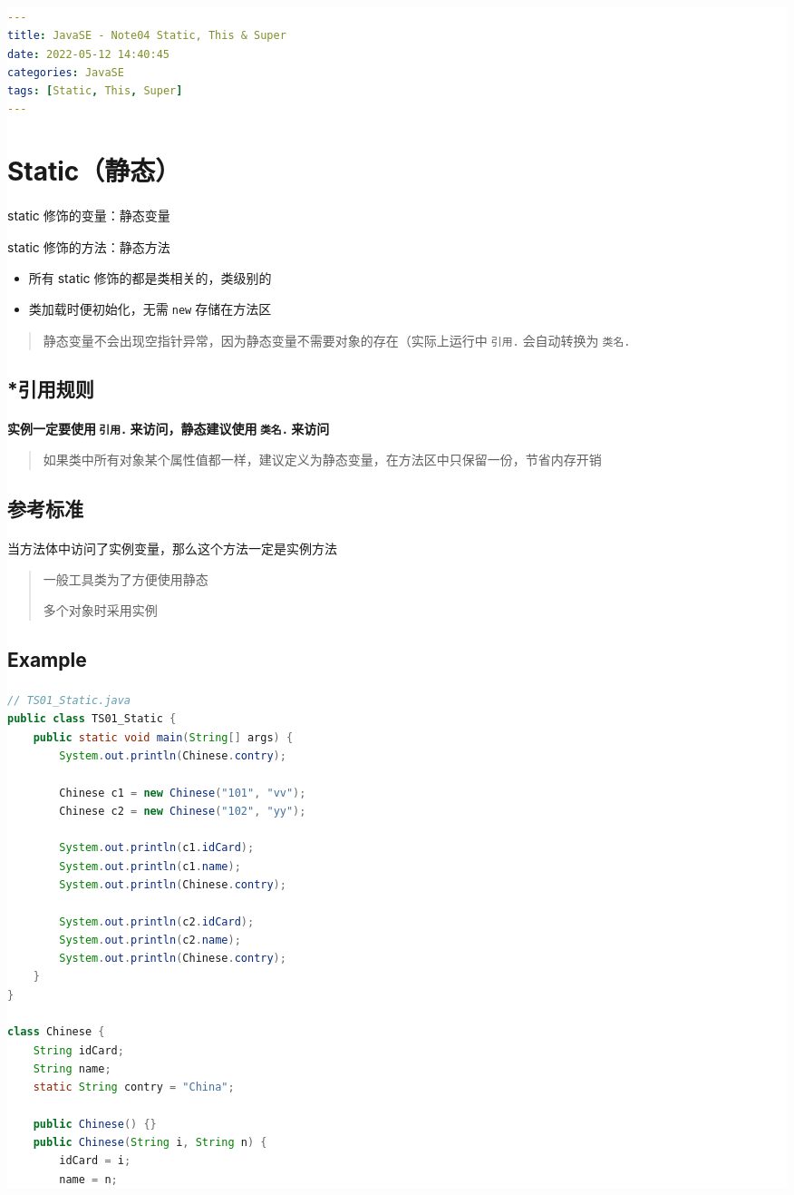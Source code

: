 ```yaml
---
title: JavaSE - Note04 Static, This & Super
date: 2022-05-12 14:40:45
categories: JavaSE
tags: [Static, This, Super]
---
```


# Static（静态）

static 修饰的变量：静态变量

static 修饰的方法：静态方法

- 所有 static 修饰的都是类相关的，类级别的

- 类加载时便初始化，无需 `new` 存储在方法区

> 静态变量不会出现空指针异常，因为静态变量不需要对象的存在（实际上运行中 `引用.` 会自动转换为 `类名.`

## *引用规则

**实例一定要使用 `引用.` 来访问，静态建议使用 `类名.` 来访问**

> 如果类中所有对象某个属性值都一样，建议定义为静态变量，在方法区中只保留一份，节省内存开销

## 参考标准

当方法体中访问了实例变量，那么这个方法一定是实例方法

> 一般工具类为了方便使用静态
>
> 多个对象时采用实例

## Example

```java
// TS01_Static.java
public class TS01_Static {
	public static void main(String[] args) {
		System.out.println(Chinese.contry);

		Chinese c1 = new Chinese("101", "vv");
		Chinese c2 = new Chinese("102", "yy");

		System.out.println(c1.idCard);
		System.out.println(c1.name);
		System.out.println(Chinese.contry);

		System.out.println(c2.idCard);
		System.out.println(c2.name);
		System.out.println(Chinese.contry);
	}
}

class Chinese {
	String idCard;
	String name;
	static String contry = "China";

	public Chinese() {}
	public Chinese(String i, String n) {
		idCard = i;
		name = n;
```
